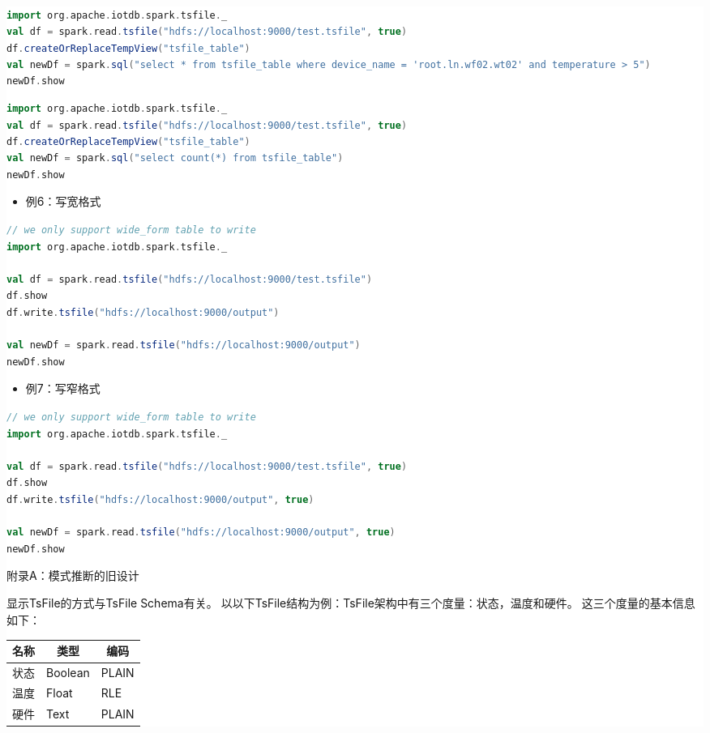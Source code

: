 ```scala
import org.apache.iotdb.spark.tsfile._
val df = spark.read.tsfile("hdfs://localhost:9000/test.tsfile", true) 
df.createOrReplaceTempView("tsfile_table")
val newDf = spark.sql("select * from tsfile_table where device_name = 'root.ln.wf02.wt02' and temperature > 5")
newDf.show
```

```scala
import org.apache.iotdb.spark.tsfile._
val df = spark.read.tsfile("hdfs://localhost:9000/test.tsfile", true) 
df.createOrReplaceTempView("tsfile_table")
val newDf = spark.sql("select count(*) from tsfile_table")
newDf.show
```

 * 例6：写宽格式

```scala
// we only support wide_form table to write
import org.apache.iotdb.spark.tsfile._

val df = spark.read.tsfile("hdfs://localhost:9000/test.tsfile") 
df.show
df.write.tsfile("hdfs://localhost:9000/output")

val newDf = spark.read.tsfile("hdfs://localhost:9000/output")
newDf.show
```

 * 例7：写窄格式

```scala
// we only support wide_form table to write
import org.apache.iotdb.spark.tsfile._

val df = spark.read.tsfile("hdfs://localhost:9000/test.tsfile", true) 
df.show
df.write.tsfile("hdfs://localhost:9000/output", true)

val newDf = spark.read.tsfile("hdfs://localhost:9000/output", true)
newDf.show
```

附录A：模式推断的旧设计

显示TsFile的方式与TsFile Schema有关。 以以下TsFile结构为例：TsFile架构中有三个度量：状态，温度和硬件。 这三个度量的基本信息如下：

|名称 | 类型 | 编码 |
| ---- | ---- | ---- | 
|状态 | Boolean|PLAIN|
|温度 | Float|RLE|
|硬件|Text|PLAIN|
